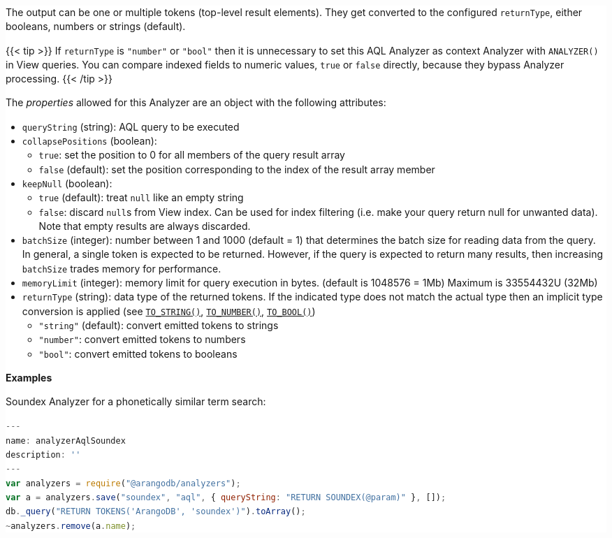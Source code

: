 The output can be one or multiple tokens (top-level result elements). They get
converted to the configured `returnType`, either booleans, numbers or strings
(default).

{{< tip >}}
If `returnType` is `"number"` or `"bool"` then it is unnecessary to set this
AQL Analyzer as context Analyzer with `ANALYZER()` in View queries. You can
compare indexed fields to numeric values, `true` or `false` directly, because
they bypass Analyzer processing.
{{< /tip >}}

The *properties* allowed for this Analyzer are an object with the following
attributes:

- `queryString` (string): AQL query to be executed
- `collapsePositions` (boolean):
  - `true`: set the position to 0 for all members of the query result array
  - `false` (default): set the position corresponding to the index of the
    result array member
- `keepNull` (boolean):
  - `true` (default): treat `null` like an empty string
  - `false`: discard `null`s from View index. Can be used for index filtering
    (i.e. make your query return null for unwanted data). Note that empty
    results are always discarded.
- `batchSize` (integer): number between 1 and 1000 (default = 1) that
  determines the batch size for reading data from the query. In general, a
  single token is expected to be returned. However, if the query is expected
  to return many results, then increasing `batchSize` trades memory for
  performance.
- `memoryLimit` (integer): memory limit for query execution in bytes.
  (default is 1048576 = 1Mb) Maximum is 33554432U (32Mb)
- `returnType` (string): data type of the returned tokens. If the indicated
  type does not match the actual type then an implicit type conversion is
  applied (see [`TO_STRING()`](../aql/functions/type-check-and-cast.md#to_string),
  [`TO_NUMBER()`](../aql/functions/type-check-and-cast.md#to_number),
  [`TO_BOOL()`](../aql/functions/type-check-and-cast.md#to_bool))
  - `"string"` (default): convert emitted tokens to strings
  - `"number"`: convert emitted tokens to numbers
  - `"bool"`: convert emitted tokens to booleans

**Examples**

Soundex Analyzer for a phonetically similar term search:

```js
---
name: analyzerAqlSoundex
description: ''
---
var analyzers = require("@arangodb/analyzers");
var a = analyzers.save("soundex", "aql", { queryString: "RETURN SOUNDEX(@param)" }, []);
db._query("RETURN TOKENS('ArangoDB', 'soundex')").toArray();
~analyzers.remove(a.name);
```
